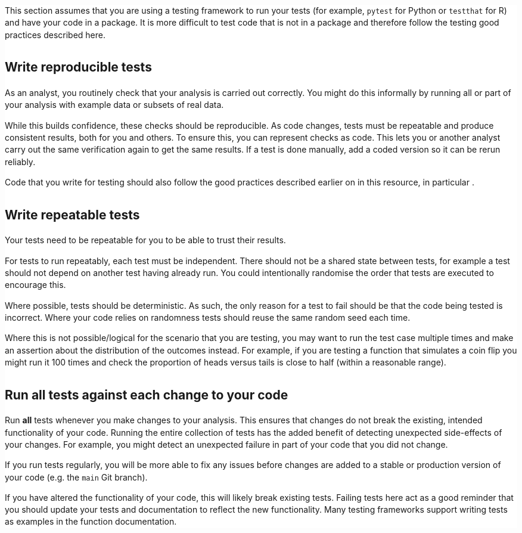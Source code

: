 This section assumes that you are using a testing framework to run your tests (for example, `pytest` for Python or `testthat` for R) and have your code in a package.
It is more difficult to test code that is not in a package and therefore follow the testing good practices described here.

## Write reproducible tests

As an analyst, you routinely check that your analysis is carried out correctly.
You might do this informally by running all or part of your analysis with example data or subsets of real data.

While this builds confidence, these checks should be reproducible. As code changes, tests must be repeatable and produce consistent results, both for you and others.
To ensure this, you can represent checks as code. This lets you or another analyst carry out the same verification again to get the same results. If a test is done manually, add a coded version so it can be rerun reliably.

Code that you write for testing should also follow the good practices described earlier on in this resource, in particular [](readable_code).

## Write repeatable tests

Your tests need to be repeatable for you to be able to trust their results.

For tests to run repeatably, each test must be independent.
There should not be a shared state between tests, for example a test should not depend on another test having already run.
You could intentionally randomise the order that tests are executed to encourage this.

Where possible, tests should be deterministic.
As such, the only reason for a test to fail should be that the code being tested is incorrect.
Where your code relies on randomness tests should reuse the same random seed each time.

Where this is not possible/logical for the scenario that you are testing, you may want to run the test
case multiple times and make an assertion about the distribution of the outcomes instead.
For example, if you are testing a function that simulates a coin flip you might run it 100 times and
check the proportion of heads versus tails is close to half (within a reasonable range).

## Run all tests against each change to your code

Run **all** tests whenever you make changes to your analysis.
This ensures that changes do not break the existing, intended functionality of your code.
Running the entire collection of tests has the added benefit of detecting unexpected side-effects of your changes.
For example, you might detect an unexpected failure in part of your code that you did not change.

If you run tests regularly, you will be more able to fix any issues before changes are added to a stable or production version of your code (e.g. the `main` Git branch).

If you have altered the functionality of your code, this will likely break existing tests.
Failing tests here act as a good reminder that you should update your tests and documentation to reflect the new functionality.
Many testing frameworks support writing tests as examples in the function documentation.
